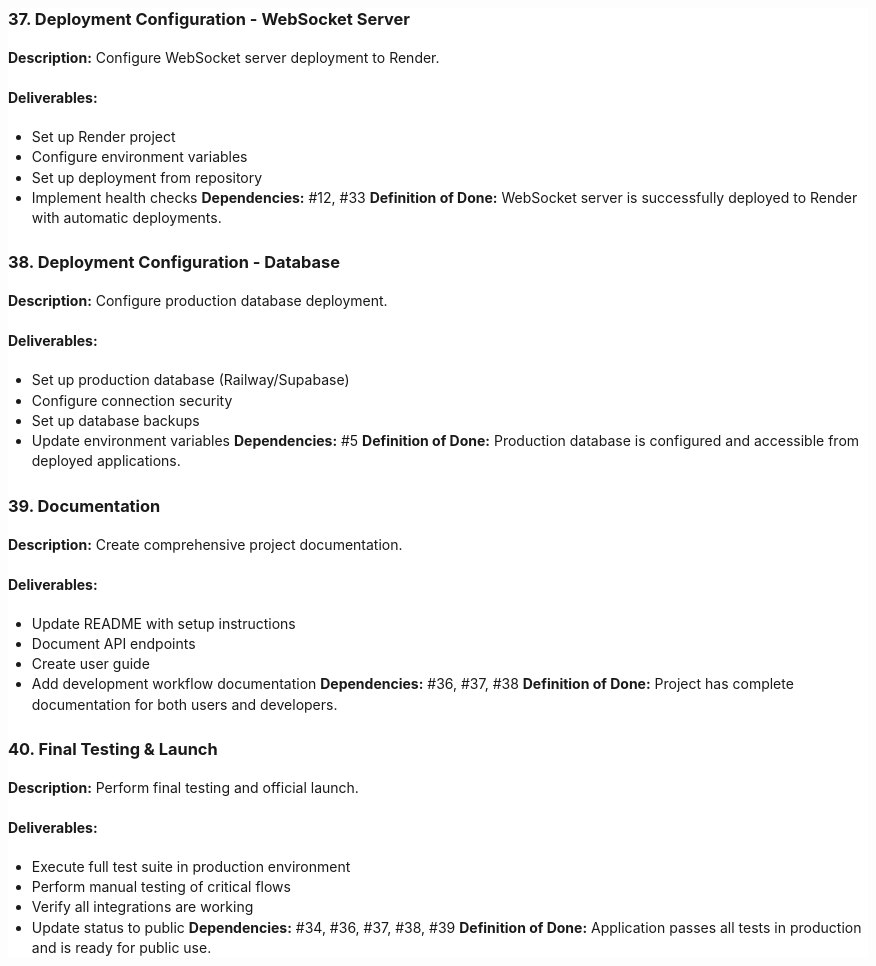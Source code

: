 ### 37. Deployment Configuration - WebSocket Server

**Description:** Configure WebSocket server deployment to Render.

#### Deliverables:

- Set up Render project
- Configure environment variables
- Set up deployment from repository
- Implement health checks
  **Dependencies:** #12, #33
  **Definition of Done:** WebSocket server is successfully deployed to Render with automatic deployments.

### 38. Deployment Configuration - Database

**Description:** Configure production database deployment.

#### Deliverables:

- Set up production database (Railway/Supabase)
- Configure connection security
- Set up database backups
- Update environment variables
  **Dependencies:** #5
  **Definition of Done:** Production database is configured and accessible from deployed applications.

### 39. Documentation

**Description:** Create comprehensive project documentation.

#### Deliverables:

- Update README with setup instructions
- Document API endpoints
- Create user guide
- Add development workflow documentation
  **Dependencies:** #36, #37, #38
  **Definition of Done:** Project has complete documentation for both users and developers.

### 40. Final Testing & Launch

**Description:** Perform final testing and official launch.

#### Deliverables:

- Execute full test suite in production environment
- Perform manual testing of critical flows
- Verify all integrations are working
- Update status to public
  **Dependencies:** #34, #36, #37, #38, #39
  **Definition of Done:** Application passes all tests in production and is ready for public use.
